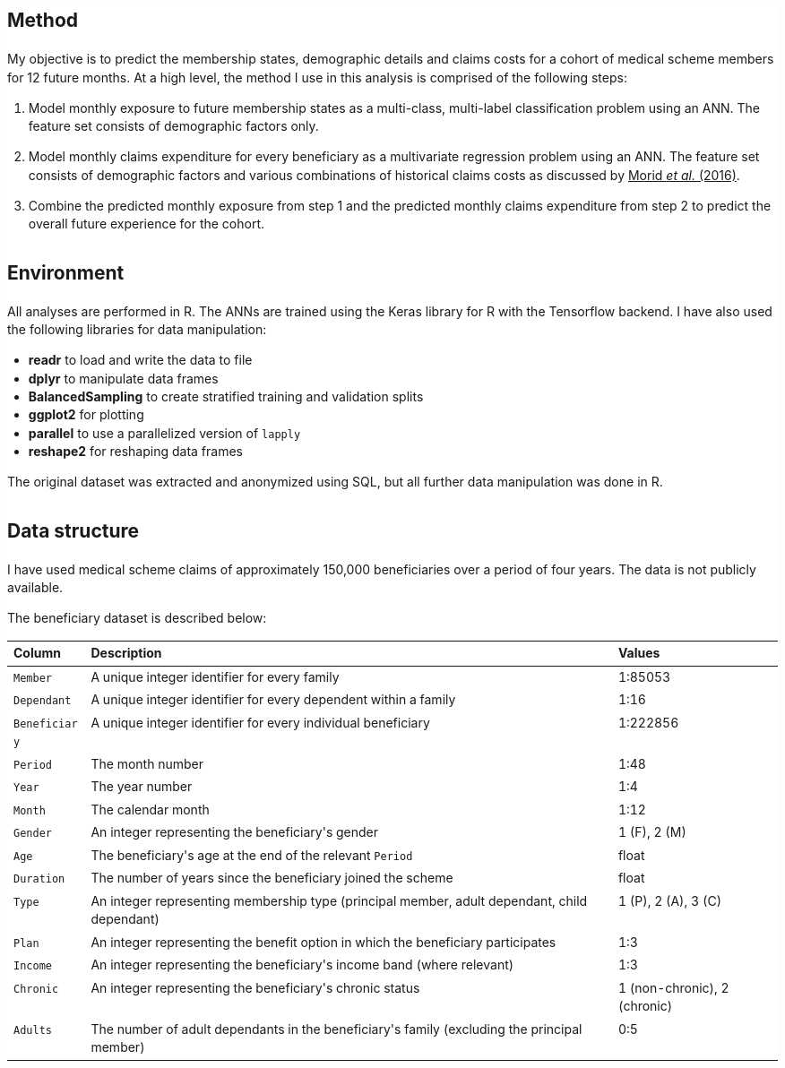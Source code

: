 ## Method

My objective is to predict the membership states, demographic details and claims costs for a cohort of medical scheme members for 12 future months. At a high level, the method I use in this analysis is comprised of the following steps:

1. Model monthly exposure to future membership states as a multi-class, multi-label classification problem using an ANN. The feature set consists of demographic factors only.

2. Model monthly claims expenditure for every beneficiary as a multivariate regression problem using an ANN. The feature set consists of demographic factors and various combinations of historical claims costs as discussed by [Morid *et al.* (2016)](https://www.ncbi.nlm.nih.gov/pmc/articles/PMC5977561/#!po=3.12500).

3. Combine the predicted monthly exposure from step 1 and the predicted monthly claims expenditure from step 2 to predict the overall future experience for the cohort.

## Environment

All analyses are performed in R. The ANNs are trained using the Keras library for R with the Tensorflow backend. I have also used the following libraries for data manipulation:

* **readr** to load and write the data to file
* **dplyr** to manipulate data frames
* **BalancedSampling** to create stratified training and validation splits
* **ggplot2** for plotting
* **parallel** to use a parallelized version of `lapply`
* **reshape2** for reshaping data frames

The original dataset was extracted and anonymized using SQL, but all further data manipulation was done in R.

## Data structure

I have used medical scheme claims of approximately 150,000 beneficiaries over a period of four years. The data is not publicly available.

The beneficiary dataset is described below:

| Column | Description | Values |
| :--- | :--- | :--- |
| `Member` | A unique integer identifier for every family | 1:85053 |
| `Dependant` | A unique integer identifier for every dependent within a family| 1:16 |
| `Beneficiary` | A unique integer identifier for every individual beneficiary | 1:222856 |
| `Period` | The month number | 1:48 |
| `Year` | The year number | 1:4 |
| `Month` | The calendar month | 1:12 |
| `Gender` | An integer representing the beneficiary's gender | 1 (F), 2 (M)|
| `Age` | The beneficiary's age at the end of the relevant `Period` | float |
| `Duration` | The number of years since the beneficiary joined the scheme | float |
| `Type` | An integer representing membership type (principal member, adult dependant, child dependant) | 1 (P), 2 (A), 3 (C)|
| `Plan` | An integer representing the benefit option in which the beneficiary participates | 1:3 |
| `Income` | An integer representing the beneficiary's income band (where relevant) | 1:3 |
| `Chronic` | An integer representing the beneficiary's chronic status | 1 (non-chronic), 2 (chronic) |
| `Adults` | The number of adult dependants in the beneficiary's family (excluding the principal member) | 0:5 |
